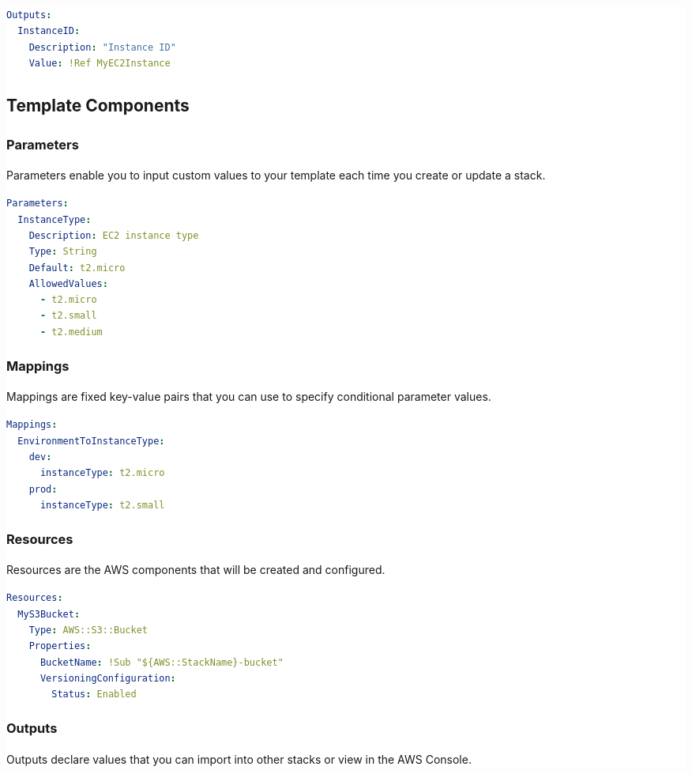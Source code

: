 ```yaml
Outputs:
  InstanceID:
    Description: "Instance ID"
    Value: !Ref MyEC2Instance
```

## Template Components

### Parameters
Parameters enable you to input custom values to your template each time you create or update a stack.

```yaml
Parameters:
  InstanceType:
    Description: EC2 instance type
    Type: String
    Default: t2.micro
    AllowedValues:
      - t2.micro
      - t2.small
      - t2.medium
```

### Mappings
Mappings are fixed key-value pairs that you can use to specify conditional parameter values.

```yaml
Mappings:
  EnvironmentToInstanceType:
    dev:
      instanceType: t2.micro
    prod:
      instanceType: t2.small
```

### Resources
Resources are the AWS components that will be created and configured.

```yaml
Resources:
  MyS3Bucket:
    Type: AWS::S3::Bucket
    Properties:
      BucketName: !Sub "${AWS::StackName}-bucket"
      VersioningConfiguration:
        Status: Enabled
```

### Outputs
Outputs declare values that you can import into other stacks or view in the AWS Console.
